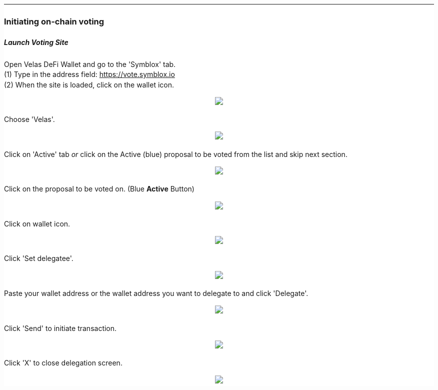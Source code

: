 
---

### Initiating on-chain voting 

##### Launch Voting Site  
Open Velas DeFi Wallet and go to the 'Symblox' tab.  
(1) Type in the address field: https://vote.symblox.io  
(2) When the site is loaded, click on the wallet icon.
<p align="center">
<img src="/assets/Voting_1.png" width="400"/>
</p>  

Choose 'Velas'.
<p align="center">
<img src="/assets/Voting_2.png" width="400"/>
</p>  

Click on 'Active' tab *or* click on the Active (blue) proposal to be voted from the list and skip next section.
<p align="center">
<img src="/assets/Voting_3.png" width="400"/>
</p>  

Click on the proposal to be voted on. (Blue **Active** Button)
<p align="center">
<img src="/assets/Voting_4.png" width="400"/>
</p>   

Click on wallet icon.
<p align="center">
<img src="/assets/Voting_5.png" width="400"/>
</p>   

Click 'Set delegatee'.
<p align="center">
<img src="/assets/Voting_6.png" width="400"/>
</p>  

Paste your wallet address or the wallet address you want to delegate to and click 'Delegate'.
<p align="center">
<img src="/assets/Voting_7.png" width="400"/>
</p>   

Click 'Send' to initiate transaction.
<p align="center">
<img src="/assets/Voting_8.png" width="400"/>
</p>   

Click 'X' to close delegation screen.
<p align="center">
<img src="/assets/Voting_9.png" width="400"/>
</p>    
